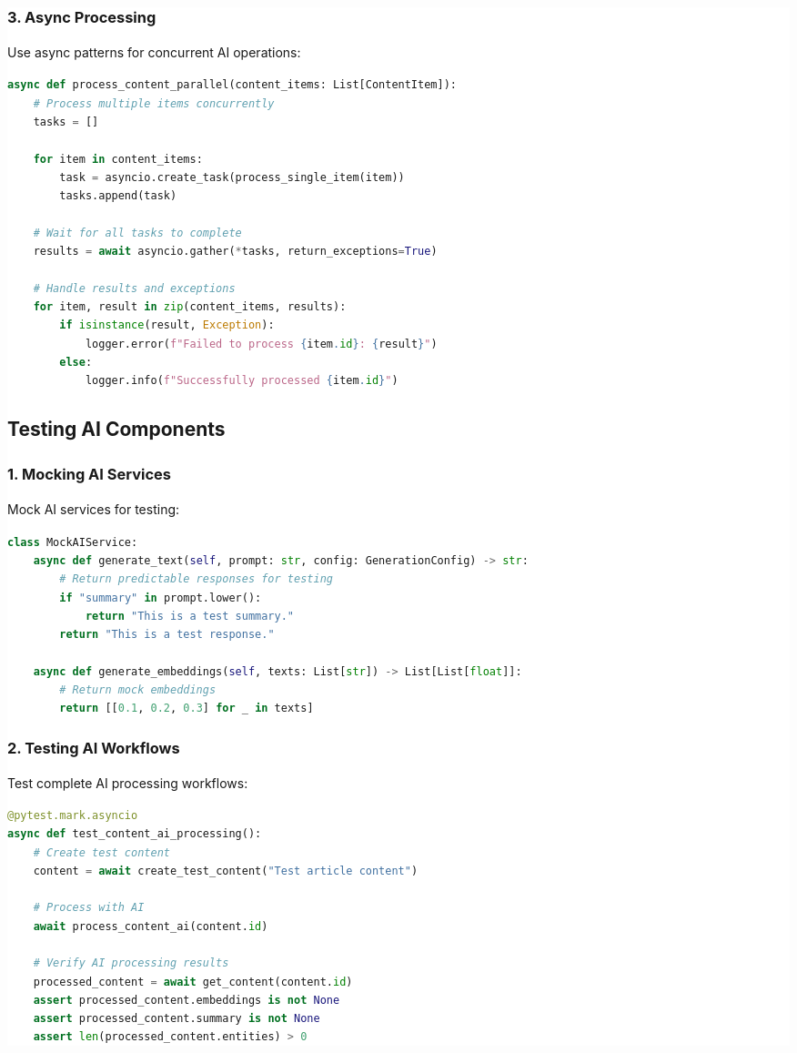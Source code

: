 ### 3. Async Processing

Use async patterns for concurrent AI operations:

```python
async def process_content_parallel(content_items: List[ContentItem]):
    # Process multiple items concurrently
    tasks = []
    
    for item in content_items:
        task = asyncio.create_task(process_single_item(item))
        tasks.append(task)
    
    # Wait for all tasks to complete
    results = await asyncio.gather(*tasks, return_exceptions=True)
    
    # Handle results and exceptions
    for item, result in zip(content_items, results):
        if isinstance(result, Exception):
            logger.error(f"Failed to process {item.id}: {result}")
        else:
            logger.info(f"Successfully processed {item.id}")
```

## Testing AI Components

### 1. Mocking AI Services

Mock AI services for testing:

```python
class MockAIService:
    async def generate_text(self, prompt: str, config: GenerationConfig) -> str:
        # Return predictable responses for testing
        if "summary" in prompt.lower():
            return "This is a test summary."
        return "This is a test response."
    
    async def generate_embeddings(self, texts: List[str]) -> List[List[float]]:
        # Return mock embeddings
        return [[0.1, 0.2, 0.3] for _ in texts]
```

### 2. Testing AI Workflows

Test complete AI processing workflows:

```python
@pytest.mark.asyncio
async def test_content_ai_processing():
    # Create test content
    content = await create_test_content("Test article content")
    
    # Process with AI
    await process_content_ai(content.id)
    
    # Verify AI processing results
    processed_content = await get_content(content.id)
    assert processed_content.embeddings is not None
    assert processed_content.summary is not None
    assert len(processed_content.entities) > 0
```
